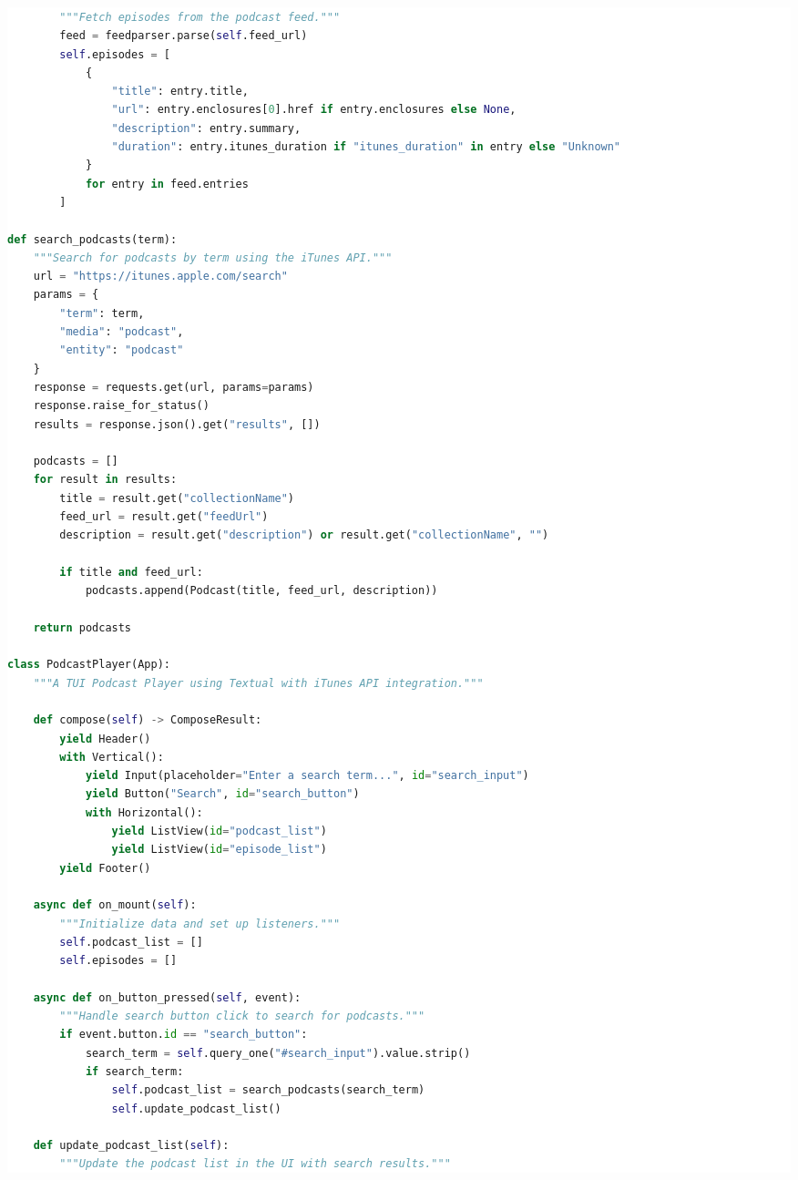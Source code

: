 ```python
        """Fetch episodes from the podcast feed."""
        feed = feedparser.parse(self.feed_url)
        self.episodes = [
            {
                "title": entry.title,
                "url": entry.enclosures[0].href if entry.enclosures else None,
                "description": entry.summary,
                "duration": entry.itunes_duration if "itunes_duration" in entry else "Unknown"
            }
            for entry in feed.entries
        ]

def search_podcasts(term):
    """Search for podcasts by term using the iTunes API."""
    url = "https://itunes.apple.com/search"
    params = {
        "term": term,
        "media": "podcast",
        "entity": "podcast"
    }
    response = requests.get(url, params=params)
    response.raise_for_status()
    results = response.json().get("results", [])

    podcasts = []
    for result in results:
        title = result.get("collectionName")
        feed_url = result.get("feedUrl")
        description = result.get("description") or result.get("collectionName", "")

        if title and feed_url:
            podcasts.append(Podcast(title, feed_url, description))

    return podcasts

class PodcastPlayer(App):
    """A TUI Podcast Player using Textual with iTunes API integration."""

    def compose(self) -> ComposeResult:
        yield Header()
        with Vertical():
            yield Input(placeholder="Enter a search term...", id="search_input")
            yield Button("Search", id="search_button")
            with Horizontal():
                yield ListView(id="podcast_list")
                yield ListView(id="episode_list")
        yield Footer()

    async def on_mount(self):
        """Initialize data and set up listeners."""
        self.podcast_list = []
        self.episodes = []

    async def on_button_pressed(self, event):
        """Handle search button click to search for podcasts."""
        if event.button.id == "search_button":
            search_term = self.query_one("#search_input").value.strip()
            if search_term:
                self.podcast_list = search_podcasts(search_term)
                self.update_podcast_list()

    def update_podcast_list(self):
        """Update the podcast list in the UI with search results."""
```